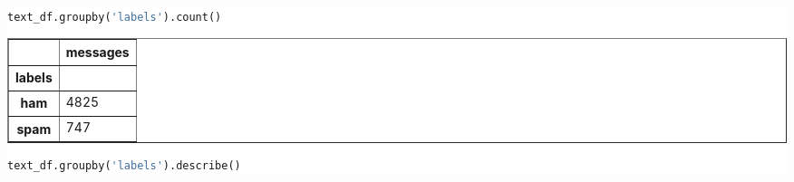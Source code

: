 


```python
text_df.groupby('labels').count()
```




<div>
<style scoped>
    .dataframe tbody tr th:only-of-type {
        vertical-align: middle;
    }

    .dataframe tbody tr th {
        vertical-align: top;
    }

    .dataframe thead th {
        text-align: right;
    }
</style>
<table border="1" class="dataframe">
  <thead>
    <tr style="text-align: right;">
      <th></th>
      <th>messages</th>
    </tr>
    <tr>
      <th>labels</th>
      <th></th>
    </tr>
  </thead>
  <tbody>
    <tr>
      <th>ham</th>
      <td>4825</td>
    </tr>
    <tr>
      <th>spam</th>
      <td>747</td>
    </tr>
  </tbody>
</table>
</div>




```python
text_df.groupby('labels').describe()
```




<div>
<style scoped>
    .dataframe tbody tr th:only-of-type {
        vertical-align: middle;
    }
